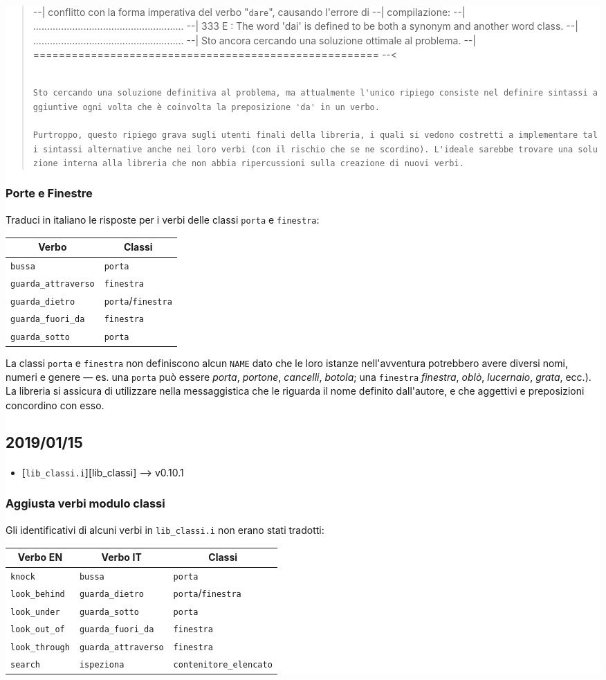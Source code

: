 > --| conflitto con la forma imperativa del verbo "`dare`", causando l'errore di
> --| compilazione:
> --| ......................................................
> --| 333 E : The word 'dai' is defined to be both a synonym and another word class.
> --| ......................................................
> --| Sto ancora cercando una soluzione ottimale al problema.
> --| ======================================================
> --<
> ```
> 
> Sto cercando una soluzione definitiva al problema, ma attualmente l'unico ripiego consiste nel definire sintassi aggiuntive ogni volta che è coinvolta la preposizione 'da' in un verbo.
> 
> Purtroppo, questo ripiego grava sugli utenti finali della libreria, i quali si vedono costretti a implementare tali sintassi alternative anche nei loro verbi (con il rischio che se ne scordino). L'ideale sarebbe trovare una soluzione interna alla libreria che non abbia ripercussioni sulla creazione di nuovi verbi.

### Porte e Finestre

Traduci in italiano le risposte per i verbi delle classi `porta` e `finestra`:

|        Verbo        |       Classi       |
|---------------------|--------------------|
| `bussa`             | `porta`            |
| `guarda_attraverso` | `finestra`         |
| `guarda_dietro`     | `porta`/`finestra` |
| `guarda_fuori_da`   | `finestra`         |
| `guarda_sotto`      | `porta`            |



La classi `porta` e `finestra` non definiscono alcun `NAME` dato che le loro istanze nell'avventura potrebbero avere diversi nomi, numeri e genere — es. una `porta` può essere _porta_, _portone_, _cancelli_, _botola_; una `finestra` _finestra_, _oblò_, _lucernaio_, _grata_, ecc.). La libreria si assicura di utilizzare nella messaggistica che le riguarda il nome definito dall'autore, e che  aggettivi e preposizioni concordino con esso.




## 2019/01/15

- [`lib_classi.i`][lib_classi] &#x27f6; v0.10.1


### Aggiusta verbi modulo classi

Gli identificativi di alcuni verbi in `lib_classi.i` non erano stati tradotti:

|    Verbo EN    |       Verbo IT      |         Classi         |
|----------------|---------------------|------------------------|
| `knock`        | `bussa`             | `porta`                |
| `look_behind`  | `guarda_dietro`     | `porta`/`finestra`     |
| `look_under`   | `guarda_sotto`      | `porta`                |
| `look_out_of`  | `guarda_fuori_da`   | `finestra`             |
| `look_through` | `guarda_attraverso` | `finestra`             |
| `search`       | `ispeziona`         | `contenitore_elencato` |


[AlanStdLib/#39]: https://github.com/AnssiR66/AlanStdLib/issues/39
[soluzione proposta in #47]: https://github.com/AnssiR66/AlanStdLib/pull/47#issuecomment-441152924